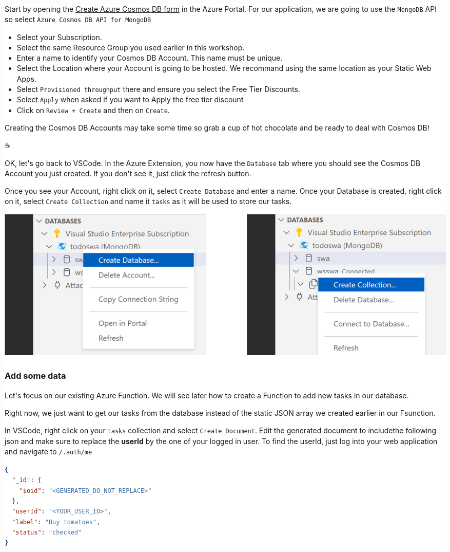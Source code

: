 Start by opening the [Create Azure Cosmos DB form](https://portal.azure.com/#create/Microsoft.DocumentDB) in the Azure Portal. For our application, we are going to use the `MongoDB` API so select `Azure Cosmos DB API for MongoDB`

* Select your Subscription.
* Select the same Resource Group you used earlier in this workshop.
* Enter a name to identify your Cosmos DB Account. This name must be unique.
* Select the Location where your Account is going to be hosted. We recommand using the same location as your Static Web Apps. 
* Select `Provisioned throughput` there and ensure you select the Free Tier Discounts.
* Select `Apply` when asked if you want to Apply the free tier discount
* Click on `Review + Create` and then on `Create`.

Creating the Cosmos DB Accounts may take some time so grab a cup of hot chocolate and be ready to deal with Cosmos DB!

☕

OK, let's go back to VSCode. In the Azure Extension, you now have the `Database` tab where you should see the Cosmos DB Account you just created. If you don't see it, just click the refresh button.

Once you see your Account, right click on it, select `Create Database` and enter a name. Once your Database is created, right click on it, select `Create Collection` and name it `tasks` as it will be used to store our tasks.

![Create a Cosmos DB database](assets/create-db.png)

### Add some data

Let's focus on our existing Azure Function. We will see later how to create a Function to add new tasks in our database.  

Right now, we just want to get our tasks from the database instead of the static JSON array we created earlier in our Fsunction.

In VSCode, right click on your `tasks` collection and select `Create Document`. Edit the generated document to includethe following json and make sure to replace the **userId** by the one of your logged in user. To find the userId, just log into your web application and navigate to `/.auth/me`

```json
{
  "_id": {
    "$oid": "<GENERATED_DO_NOT_REPLACE>"
  },
  "userId": "<YOUR_USER_ID>",
  "label": "Buy tomatoes",
  "status": "checked"
}
```
